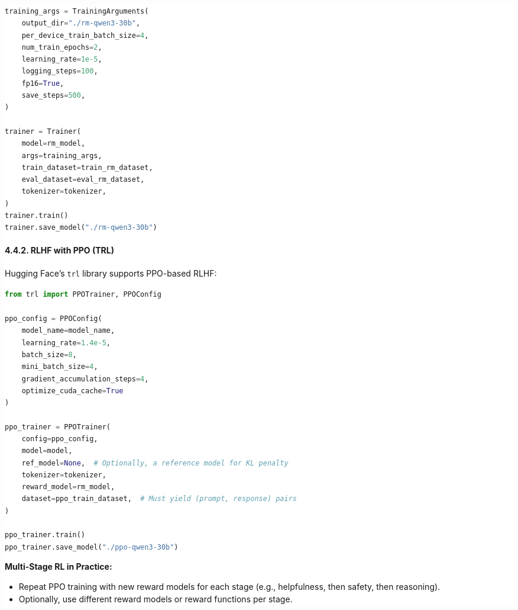 ```python
training_args = TrainingArguments(
    output_dir="./rm-qwen3-30b",
    per_device_train_batch_size=4,
    num_train_epochs=2,
    learning_rate=1e-5,
    logging_steps=100,
    fp16=True,
    save_steps=500,
)

trainer = Trainer(
    model=rm_model,
    args=training_args,
    train_dataset=train_rm_dataset,
    eval_dataset=eval_rm_dataset,
    tokenizer=tokenizer,
)
trainer.train()
trainer.save_model("./rm-qwen3-30b")
```

#### 4.4.2. RLHF with PPO (TRL)

Hugging Face’s `trl` library supports PPO-based RLHF:

```python
from trl import PPOTrainer, PPOConfig

ppo_config = PPOConfig(
    model_name=model_name,
    learning_rate=1.4e-5,
    batch_size=8,
    mini_batch_size=4,
    gradient_accumulation_steps=4,
    optimize_cuda_cache=True
)

ppo_trainer = PPOTrainer(
    config=ppo_config,
    model=model,
    ref_model=None,  # Optionally, a reference model for KL penalty
    tokenizer=tokenizer,
    reward_model=rm_model,
    dataset=ppo_train_dataset,  # Must yield (prompt, response) pairs
)

ppo_trainer.train()
ppo_trainer.save_model("./ppo-qwen3-30b")
```

**Multi-Stage RL in Practice:**
- Repeat PPO training with new reward models for each stage (e.g., helpfulness, then safety, then reasoning).
- Optionally, use different reward models or reward functions per stage.
